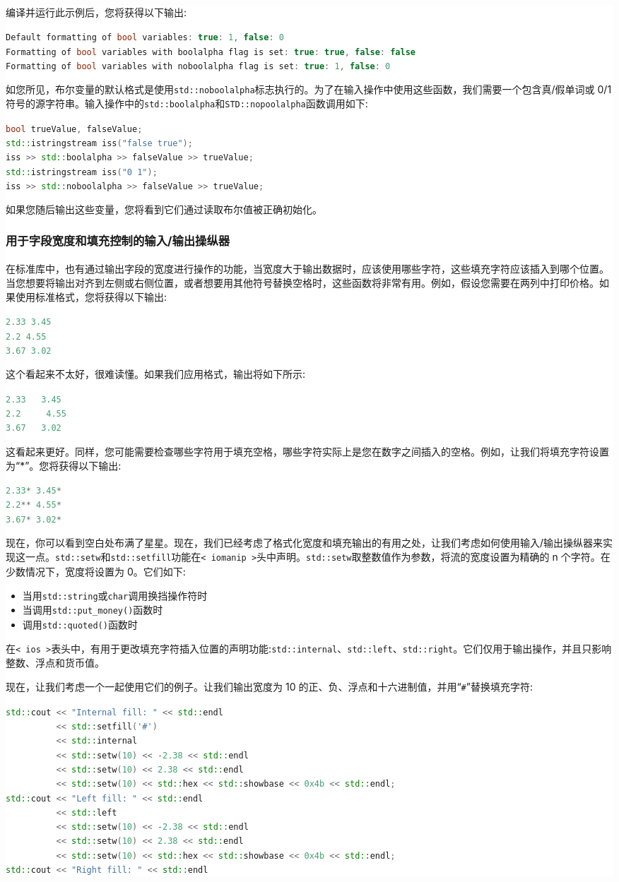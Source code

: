 编译并运行此示例后，您将获得以下输出:

```cpp
Default formatting of bool variables: true: 1, false: 0
Formatting of bool variables with boolalpha flag is set: true: true, false: false
Formatting of bool variables with noboolalpha flag is set: true: 1, false: 0
```

如您所见，布尔变量的默认格式是使用`std::noboolalpha`标志执行的。为了在输入操作中使用这些函数，我们需要一个包含真/假单词或 0/1 符号的源字符串。输入操作中的`std::boolalpha`和`STD::nopoolalpha`函数调用如下:

```cpp
bool trueValue, falseValue;
std::istringstream iss("false true");
iss >> std::boolalpha >> falseValue >> trueValue;
std::istringstream iss("0 1");
iss >> std::noboolalpha >> falseValue >> trueValue;
```

如果您随后输出这些变量，您将看到它们通过读取布尔值被正确初始化。

### 用于字段宽度和填充控制的输入/输出操纵器

在标准库中，也有通过输出字段的宽度进行操作的功能，当宽度大于输出数据时，应该使用哪些字符，这些填充字符应该插入到哪个位置。当您想要将输出对齐到左侧或右侧位置，或者想要用其他符号替换空格时，这些函数将非常有用。例如，假设您需要在两列中打印价格。如果使用标准格式，您将获得以下输出:

```cpp
2.33 3.45
2.2 4.55
3.67 3.02
```

这个看起来不太好，很难读懂。如果我们应用格式，输出将如下所示:

```cpp
2.33   3.45
2.2     4.55
3.67   3.02
```

这看起来更好。同样，您可能需要检查哪些字符用于填充空格，哪些字符实际上是您在数字之间插入的空格。例如，让我们将填充字符设置为“*”。您将获得以下输出:

```cpp
2.33* 3.45*
2.2** 4.55*
3.67* 3.02*
```

现在，你可以看到空白处布满了星星。现在，我们已经考虑了格式化宽度和填充输出的有用之处，让我们考虑如何使用输入/输出操纵器来实现这一点。`std::setw`和`std::setfill`功能在`< iomanip >`头中声明。`std::setw`取整数值作为参数，将流的宽度设置为精确的 n 个字符。在少数情况下，宽度将设置为 0。它们如下:

*   当用`std::string`或`char`调用换挡操作符时
*   当调用`std::put_money()`函数时
*   调用`std::quoted()`函数时

在`< ios >`表头中，有用于更改填充字符插入位置的声明功能:`std::internal`、`std::left`、`std::right`。它们仅用于输出操作，并且只影响整数、浮点和货币值。

现在，让我们考虑一个一起使用它们的例子。让我们输出宽度为 10 的正、负、浮点和十六进制值，并用“`#`”替换填充字符:

```cpp
std::cout << "Internal fill: " << std::endl
          << std::setfill('#')
          << std::internal
          << std::setw(10) << -2.38 << std::endl
          << std::setw(10) << 2.38 << std::endl
          << std::setw(10) << std::hex << std::showbase << 0x4b << std::endl;
std::cout << "Left fill: " << std::endl
          << std::left
          << std::setw(10) << -2.38 << std::endl
          << std::setw(10) << 2.38 << std::endl
          << std::setw(10) << std::hex << std::showbase << 0x4b << std::endl;
std::cout << "Right fill: " << std::endl
```